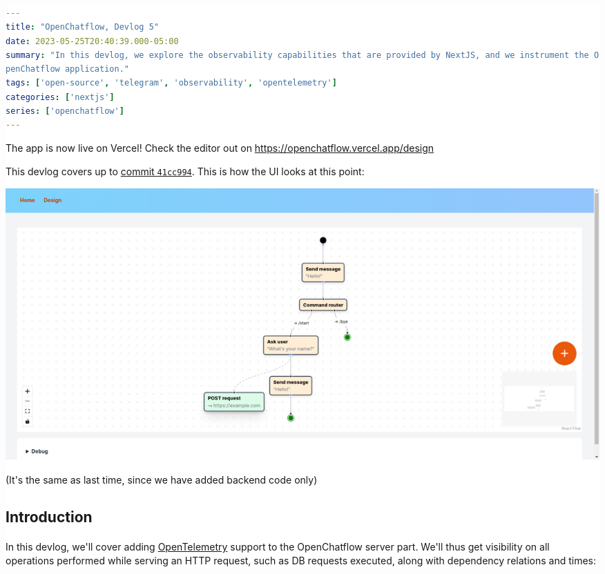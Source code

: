 ```yaml
---
title: "OpenChatflow, Devlog 5"
date: 2023-05-25T20:40:39.000-05:00
summary: "In this devlog, we explore the observability capabilities that are provided by NextJS, and we instrument the OpenChatflow application."
tags: ['open-source', 'telegram', 'observability', 'opentelemetry']
categories: ['nextjs']
series: ['openchatflow']
---
```


The app is now live on Vercel! Check the editor out on <https://openchatflow.vercel.app/design>

This devlog covers up to [commit `41cc994`](https://github.com/jreyesr/openchatflow/commit/41cc9943a2158b0ac99701f66f3d262966bc306c). This is how the UI looks at this point:

![fac3fd1fd5830dd768c881b502a2a552.png](./_resources/fac3fd1fd5830dd768c881b502a2a552.png)

(It's the same as last time, since we have added backend code only)

## Introduction

In this devlog, we'll cover adding [OpenTelemetry](https://opentelemetry.io/) support to the OpenChatflow server part. We'll thus get visibility on all operations performed while serving an HTTP request, such as DB requests executed, along with dependency relations and times:
